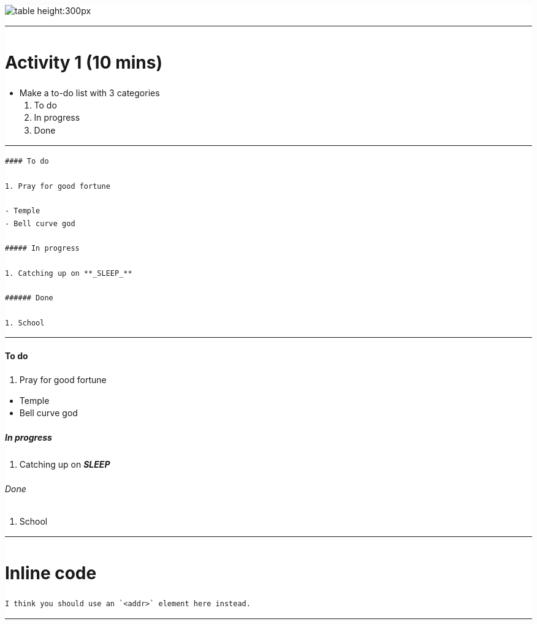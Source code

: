 
![table height:300px](https://user-images.githubusercontent.com/48215474/71899032-c5924c00-3152-11ea-83fe-5d7de4c941b5.jpg)

---

# Activity 1 (10 mins)

- Make a to-do list with 3 categories
  1. To do
  2. In progress
  3. Done

---

```text
#### To do

1. Pray for good fortune

- Temple
- Bell curve god

##### In progress

1. Catching up on **_SLEEP_**

###### Done

1. School
```

---

#### To do

1. Pray for good fortune

- Temple
- Bell curve god

##### In progress

1. Catching up on **_SLEEP_**

###### Done

1. School

---

# Inline code

```text
I think you should use an `<addr>` element here instead.
```

---